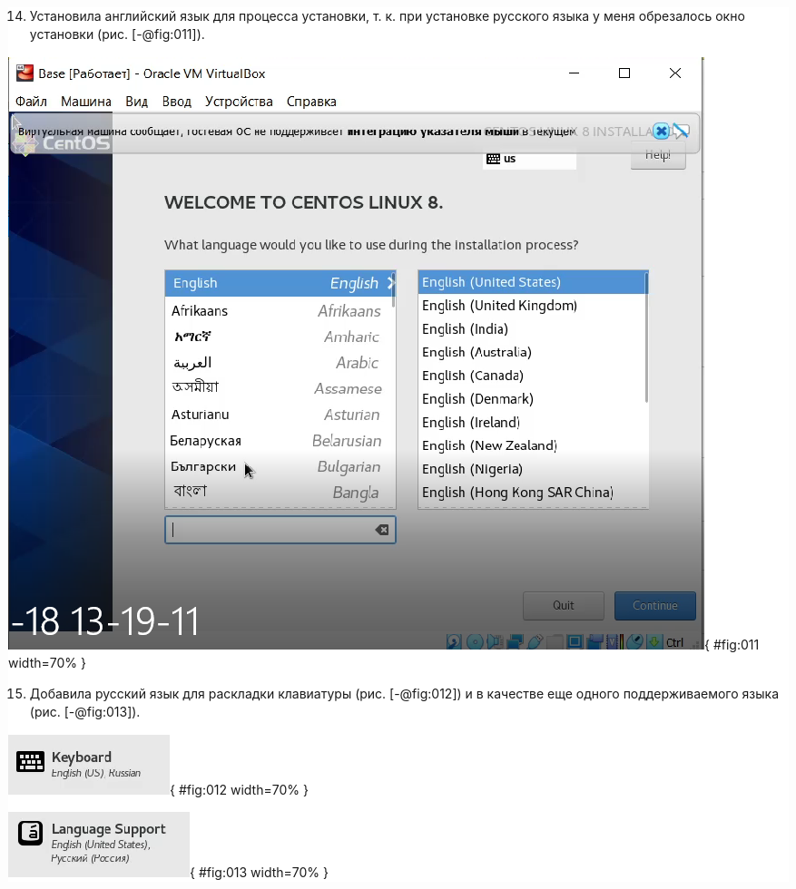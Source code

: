 
14. Установила английский язык для процесса установки, т. к. при установке русского языка у меня обрезалось окно установки (рис. [-@fig:011]).

![Выбор языка для процесса установки](image/11.png){ #fig:011 width=70% } 

15. Добавила русский язык для раскладки клавиатуры (рис. [-@fig:012]) и в качестве еще одного поддерживаемого языка (рис. [-@fig:013]).

![Выбор языка для раскладки клавиатуры](image/12.png){ #fig:012 width=70% }

![Выбор языка в качестве еще одного поддерживаемого](image/13.png){ #fig:013 width=70% }
